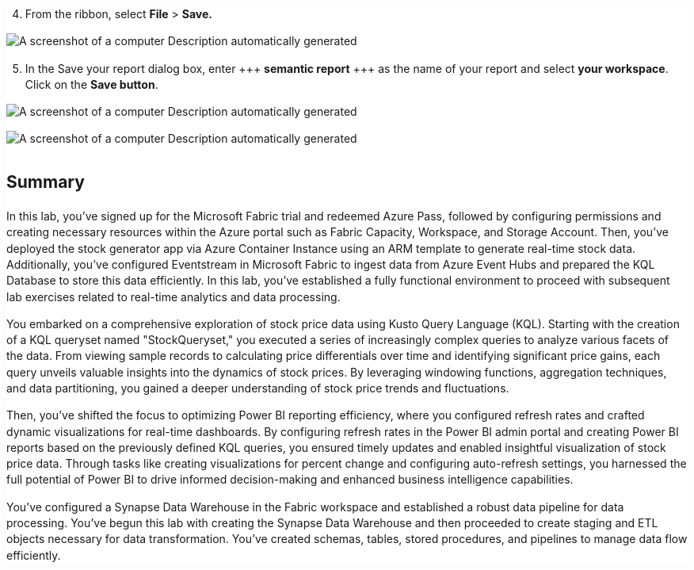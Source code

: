 4.  From the ribbon, select **File** \> **Save.**

![A screenshot of a computer Description automatically
generated](./media/image261.png)

5.  In the Save your report dialog box, enter +++ **semantic
    report** +++ as the name of your report and select **your
    workspace**. Click on the **Save button**.

![A screenshot of a computer Description automatically
generated](./media/image262.png)

![A screenshot of a computer Description automatically
generated](./media/image263.png)

## **Summary**

In this lab, you’ve signed up for the Microsoft Fabric trial and
redeemed Azure Pass, followed by configuring permissions and creating
necessary resources within the Azure portal such as Fabric Capacity,
Workspace, and Storage Account. Then, you’ve deployed the stock
generator app via Azure Container Instance using an ARM template to
generate real-time stock data. Additionally, you’ve configured
Eventstream in Microsoft Fabric to ingest data from Azure Event Hubs and
prepared the KQL Database to store this data efficiently. In this lab,
you’ve established a fully functional environment to proceed with
subsequent lab exercises related to real-time analytics and data
processing.

You embarked on a comprehensive exploration of stock price data using
Kusto Query Language (KQL). Starting with the creation of a KQL queryset
named "StockQueryset," you executed a series of increasingly complex
queries to analyze various facets of the data. From viewing sample
records to calculating price differentials over time and identifying
significant price gains, each query unveils valuable insights into the
dynamics of stock prices. By leveraging windowing functions, aggregation
techniques, and data partitioning, you gained a deeper understanding of
stock price trends and fluctuations.

Then, you’ve shifted the focus to optimizing Power BI reporting
efficiency, where you configured refresh rates and crafted dynamic
visualizations for real-time dashboards. By configuring refresh rates in
the Power BI admin portal and creating Power BI reports based on the
previously defined KQL queries, you ensured timely updates and enabled
insightful visualization of stock price data. Through tasks like
creating visualizations for percent change and configuring auto-refresh
settings, you harnessed the full potential of Power BI to drive informed
decision-making and enhanced business intelligence capabilities.

You’ve configured a Synapse Data Warehouse in the Fabric workspace and
established a robust data pipeline for data processing. You’ve begun
this lab with creating the Synapse Data Warehouse and then proceeded to
create staging and ETL objects necessary for data transformation. You’ve
created schemas, tables, stored procedures, and pipelines to manage data
flow efficiently.
